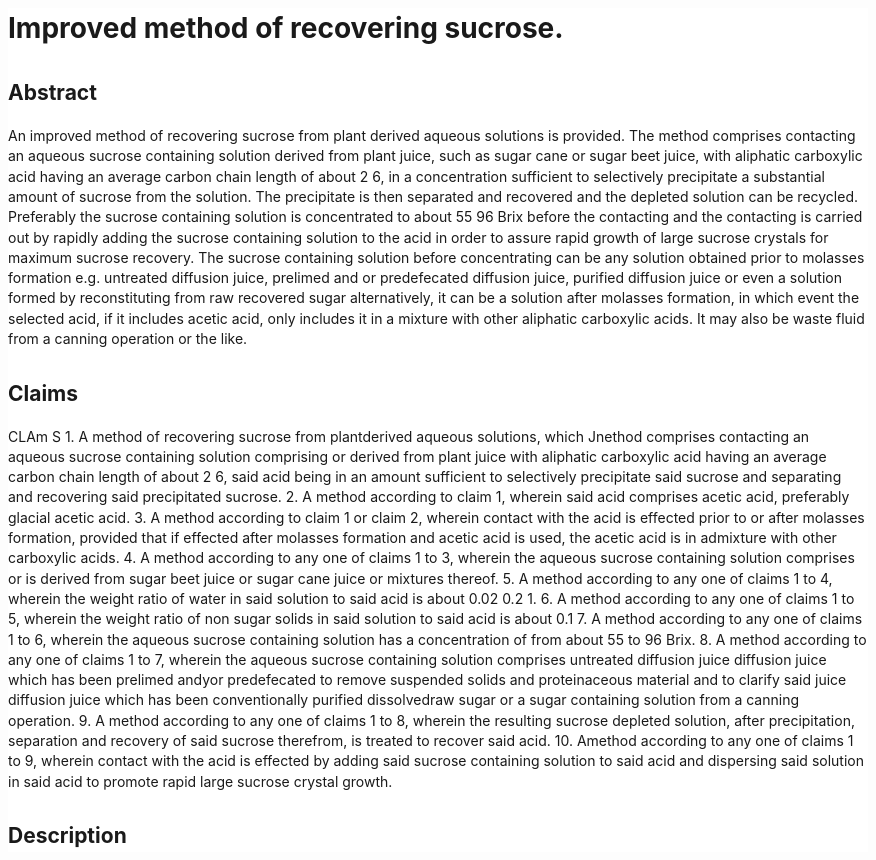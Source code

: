 # Improved method of recovering sucrose.

## Abstract
An improved method of recovering sucrose from plant derived aqueous solutions is provided. The method comprises contacting an aqueous sucrose containing solution derived from plant juice, such as sugar cane or sugar beet juice, with aliphatic carboxylic acid having an average carbon chain length of about 2 6, in a concentration sufficient to selectively precipitate a substantial amount of sucrose from the solution. The precipitate is then separated and recovered and the depleted solution can be recycled. Preferably the sucrose containing solution is concentrated to about 55 96 Brix before the contacting and the contacting is carried out by rapidly adding the sucrose containing solution to the acid in order to assure rapid growth of large sucrose crystals for maximum sucrose recovery. The sucrose containing solution before concentrating can be any solution obtained prior to molasses formation e.g. untreated diffusion juice, prelimed and or predefecated diffusion juice, purified diffusion juice or even a solution formed by reconstituting from raw recovered sugar alternatively, it can be a solution after molasses formation, in which event the selected acid, if it includes acetic acid, only includes it in a mixture with other aliphatic carboxylic acids. It may also be waste fluid from a canning operation or the like.

## Claims
CLAm S 1. A method of recovering sucrose from plantderived aqueous solutions, which Jnethod comprises contacting an aqueous sucrose containing solution comprising or derived from plant juice with aliphatic carboxylic acid having an average carbon chain length of about 2 6, said acid being in an amount sufficient to selectively precipitate said sucrose and separating and recovering said precipitated sucrose. 2. A method according to claim 1, wherein said acid comprises acetic acid, preferably glacial acetic acid. 3. A method according to claim 1 or claim 2, wherein contact with the acid is effected prior to or after molasses formation, provided that if effected after molasses formation and acetic acid is used, the acetic acid is in admixture with other carboxylic acids. 4. A method according to any one of claims 1 to 3, wherein the aqueous sucrose containing solution comprises or is derived from sugar beet juice or sugar cane juice or mixtures thereof. 5. A method according to any one of claims 1 to 4, wherein the weight ratio of water in said solution to said acid is about 0.02 0.2 1. 6. A method according to any one of claims 1 to 5, wherein the weight ratio of non sugar solids in said solution to said acid is about 0.1 7. A method according to any one of claims 1 to 6, wherein the aqueous sucrose containing solution has a concentration of from about 55 to 96 Brix. 8. A method according to any one of claims 1 to 7, wherein the aqueous sucrose containing solution comprises untreated diffusion juice diffusion juice which has been prelimed andyor predefecated to remove suspended solids and proteinaceous material and to clarify said juice diffusion juice which has been conventionally purified dissolvedraw sugar or a sugar containing solution from a canning operation. 9. A method according to any one of claims 1 to 8, wherein the resulting sucrose depleted solution, after precipitation, separation and recovery of said sucrose therefrom, is treated to recover said acid. 10. Amethod according to any one of claims 1 to 9, wherein contact with the acid is effected by adding said sucrose containing solution to said acid and dispersing said solution in said acid to promote rapid large sucrose crystal growth.

## Description